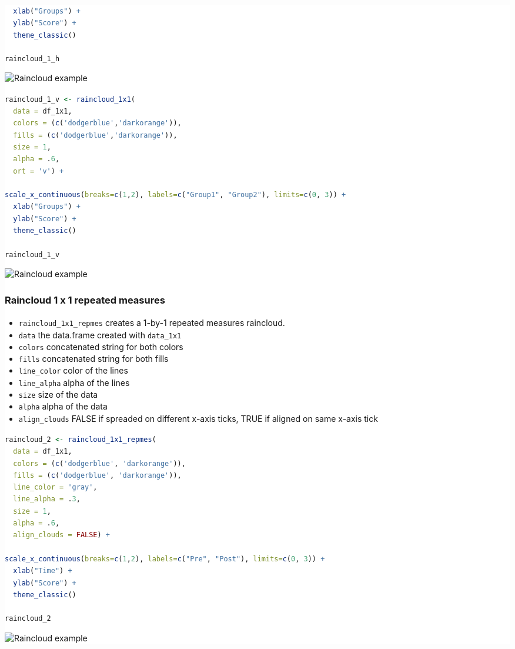 ```r
  xlab("Groups") + 
  ylab("Score") +
  theme_classic()

raincloud_1_h
```
![Raincloud example](https://github.com/jorvlan/open-visualizations/blob/master/R/package_figures/fig_1.png)

```r
raincloud_1_v <- raincloud_1x1(
  data = df_1x1, 
  colors = (c('dodgerblue','darkorange')), 
  fills = (c('dodgerblue','darkorange')), 
  size = 1, 
  alpha = .6, 
  ort = 'v') +

scale_x_continuous(breaks=c(1,2), labels=c("Group1", "Group2"), limits=c(0, 3)) +
  xlab("Groups") + 
  ylab("Score") +
  theme_classic()

raincloud_1_v
```
![Raincloud example](https://github.com/jorvlan/open-visualizations/blob/master/R/package_figures/fig_2.png)

### Raincloud 1 x 1 repeated measures

  - `raincloud_1x1_repmes` creates a 1-by-1 repeated measures raincloud.
  - `data` the data.frame created with `data_1x1`
  - `colors` concatenated string for both colors
  - `fills`  concatenated string for both fills
  - `line_color` color of the lines
  - `line_alpha` alpha of the lines
  - `size` size of the data
  - `alpha` alpha of the data
  - `align_clouds` FALSE if spreaded on different x-axis ticks, TRUE if aligned on same x-axis tick

```r
raincloud_2 <- raincloud_1x1_repmes(
  data = df_1x1,
  colors = (c('dodgerblue', 'darkorange')),
  fills = (c('dodgerblue', 'darkorange')),
  line_color = 'gray',
  line_alpha = .3,
  size = 1,
  alpha = .6,
  align_clouds = FALSE) +
 
scale_x_continuous(breaks=c(1,2), labels=c("Pre", "Post"), limits=c(0, 3)) +
  xlab("Time") + 
  ylab("Score") +
  theme_classic()

raincloud_2
```
![Raincloud example](https://github.com/jorvlan/open-visualizations/blob/master/R/package_figures/fig_3.png)
